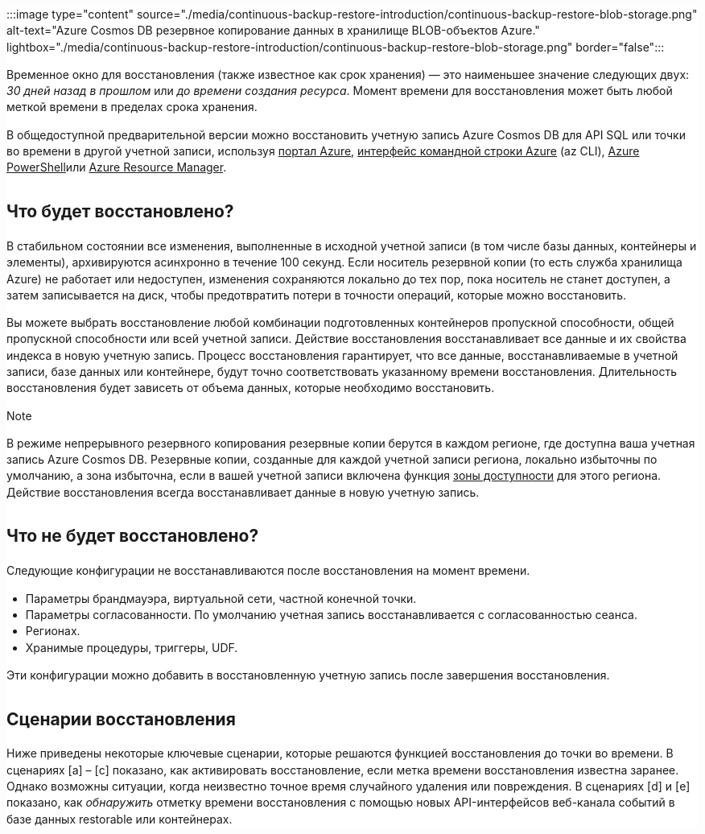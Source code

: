 :::image type="content" source="./media/continuous-backup-restore-introduction/continuous-backup-restore-blob-storage.png" alt-text="Azure Cosmos DB резервное копирование данных в хранилище BLOB-объектов Azure." lightbox="./media/continuous-backup-restore-introduction/continuous-backup-restore-blob-storage.png" border="false":::

Временное окно для восстановления (также известное как срок хранения) — это наименьшее значение следующих двух: *30 дней назад в прошлом* или *до времени создания ресурса*. Момент времени для восстановления может быть любой меткой времени в пределах срока хранения.

В общедоступной предварительной версии можно восстановить учетную запись Azure Cosmos DB для API SQL или точки во времени в другой учетной записи, используя [портал Azure](continuous-backup-restore-portal.md), [интерфейс командной строки Azure](continuous-backup-restore-command-line.md) (az CLI), [Azure PowerShell](continuous-backup-restore-powershell.md)или [Azure Resource Manager](continuous-backup-restore-template.md).

## <a name="what-is-restored"></a>Что будет восстановлено?

В стабильном состоянии все изменения, выполненные в исходной учетной записи (в том числе базы данных, контейнеры и элементы), архивируются асинхронно в течение 100 секунд. Если носитель резервной копии (то есть служба хранилища Azure) не работает или недоступен, изменения сохраняются локально до тех пор, пока носитель не станет доступен, а затем записывается на диск, чтобы предотвратить потери в точности операций, которые можно восстановить.

Вы можете выбрать восстановление любой комбинации подготовленных контейнеров пропускной способности, общей пропускной способности или всей учетной записи. Действие восстановления восстанавливает все данные и их свойства индекса в новую учетную запись. Процесс восстановления гарантирует, что все данные, восстанавливаемые в учетной записи, базе данных или контейнере, будут точно соответствовать указанному времени восстановления. Длительность восстановления будет зависеть от объема данных, которые необходимо восстановить.

> [!NOTE]
> В режиме непрерывного резервного копирования резервные копии берутся в каждом регионе, где доступна ваша учетная запись Azure Cosmos DB. Резервные копии, созданные для каждой учетной записи региона, локально избыточны по умолчанию, а зона избыточна, если в вашей учетной записи включена функция [зоны доступности](high-availability.md#availability-zone-support) для этого региона. Действие восстановления всегда восстанавливает данные в новую учетную запись.

## <a name="what-is-not-restored"></a>Что не будет восстановлено?

Следующие конфигурации не восстанавливаются после восстановления на момент времени.

* Параметры брандмауэра, виртуальной сети, частной конечной точки.
* Параметры согласованности. По умолчанию учетная запись восстанавливается с согласованностью сеанса.  
* Регионах.
* Хранимые процедуры, триггеры, UDF.

Эти конфигурации можно добавить в восстановленную учетную запись после завершения восстановления.

## <a name="restore-scenarios"></a>Сценарии восстановления

Ниже приведены некоторые ключевые сценарии, которые решаются функцией восстановления до точки во времени. В сценариях [a] – [c] показано, как активировать восстановление, если метка времени восстановления известна заранее.
Однако возможны ситуации, когда неизвестно точное время случайного удаления или повреждения. В сценариях [d] и [e] показано, как _обнаружить_ отметку времени восстановления с помощью новых API-интерфейсов веб-канала событий в базе данных restorable или контейнерах.
